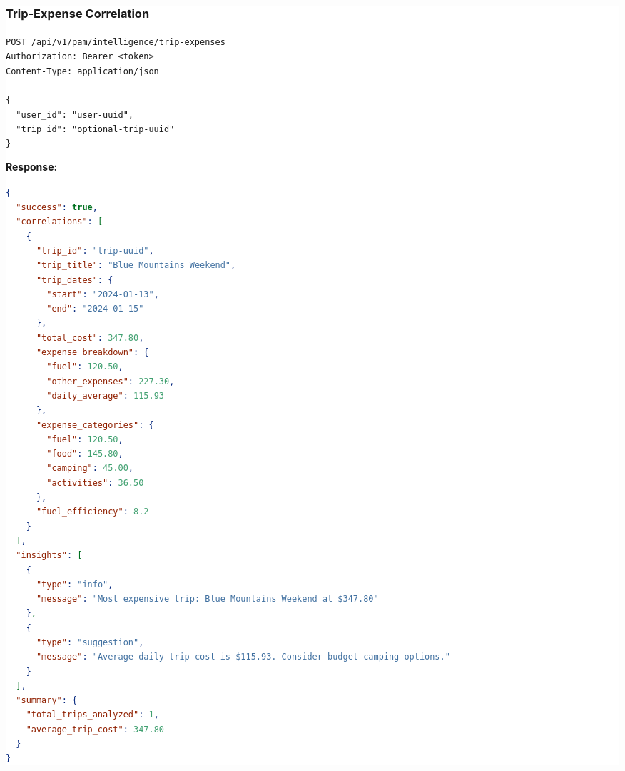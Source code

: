 ### Trip-Expense Correlation
```http
POST /api/v1/pam/intelligence/trip-expenses
Authorization: Bearer <token>
Content-Type: application/json

{
  "user_id": "user-uuid",
  "trip_id": "optional-trip-uuid"
}
```

**Response:**
```json
{
  "success": true,
  "correlations": [
    {
      "trip_id": "trip-uuid",
      "trip_title": "Blue Mountains Weekend",
      "trip_dates": {
        "start": "2024-01-13",
        "end": "2024-01-15"
      },
      "total_cost": 347.80,
      "expense_breakdown": {
        "fuel": 120.50,
        "other_expenses": 227.30,
        "daily_average": 115.93
      },
      "expense_categories": {
        "fuel": 120.50,
        "food": 145.80,
        "camping": 45.00,
        "activities": 36.50
      },
      "fuel_efficiency": 8.2
    }
  ],
  "insights": [
    {
      "type": "info",
      "message": "Most expensive trip: Blue Mountains Weekend at $347.80"
    },
    {
      "type": "suggestion",
      "message": "Average daily trip cost is $115.93. Consider budget camping options."
    }
  ],
  "summary": {
    "total_trips_analyzed": 1,
    "average_trip_cost": 347.80
  }
}
```
